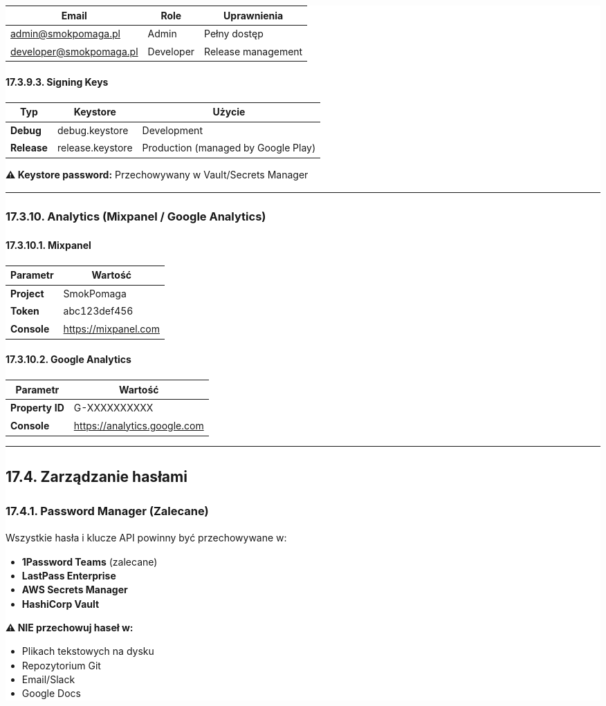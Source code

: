 | Email | Role | Uprawnienia |
|-------|------|-------------|
| admin@smokpomaga.pl | Admin | Pełny dostęp |
| developer@smokpomaga.pl | Developer | Release management |

#### 17.3.9.3. Signing Keys

| Typ | Keystore | Użycie |
|-----|----------|--------|
| **Debug** | debug.keystore | Development |
| **Release** | release.keystore | Production (managed by Google Play) |

**⚠️ Keystore password:** Przechowywany w Vault/Secrets Manager

---

### 17.3.10. Analytics (Mixpanel / Google Analytics)

#### 17.3.10.1. Mixpanel

| Parametr | Wartość |
|----------|---------|
| **Project** | SmokPomaga |
| **Token** | abc123def456 |
| **Console** | https://mixpanel.com |

#### 17.3.10.2. Google Analytics

| Parametr | Wartość |
|----------|---------|
| **Property ID** | G-XXXXXXXXXX |
| **Console** | https://analytics.google.com |

---

## 17.4. Zarządzanie hasłami

### 17.4.1. Password Manager (Zalecane)

Wszystkie hasła i klucze API powinny być przechowywane w:

- **1Password Teams** (zalecane)
- **LastPass Enterprise**
- **AWS Secrets Manager**
- **HashiCorp Vault**

**⚠️ NIE przechowuj haseł w:**
- Plikach tekstowych na dysku
- Repozytorium Git
- Email/Slack
- Google Docs

